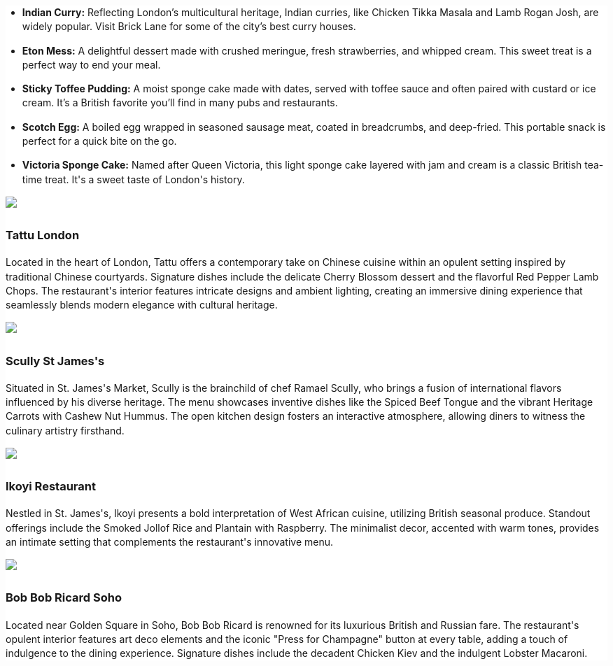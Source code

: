 *   **Indian Curry:** Reflecting London’s multicultural heritage, Indian curries, like Chicken Tikka Masala and Lamb Rogan Josh, are widely popular. Visit Brick Lane for some of the city’s best curry houses.
    
*   **Eton Mess:** A delightful dessert made with crushed meringue, fresh strawberries, and whipped cream. This sweet treat is a perfect way to end your meal.
    
*   **Sticky Toffee Pudding:** A moist sponge cake made with dates, served with toffee sauce and often paired with custard or ice cream. It’s a British favorite you’ll find in many pubs and restaurants.
    
*   **Scotch Egg:** A boiled egg wrapped in seasoned sausage meat, coated in breadcrumbs, and deep-fried. This portable snack is perfect for a quick bite on the go.
    
*   **Victoria Sponge Cake:** Named after Queen Victoria, this light sponge cake layered with jam and cream is a classic British tea-time treat. It's a sweet taste of London's history.
    

![](https://assets.mymaggie.ai/uploads/small_Red_Pepper_Lamb_Chops_93567773b9.jpg)

### Tattu London

Located in the heart of London, Tattu offers a contemporary take on Chinese cuisine within an opulent setting inspired by traditional Chinese courtyards. Signature dishes include the delicate Cherry Blossom dessert and the flavorful Red Pepper Lamb Chops. The restaurant's interior features intricate designs and ambient lighting, creating an immersive dining experience that seamlessly blends modern elegance with cultural heritage.

![](https://assets.mymaggie.ai/uploads/small_Spiced_Beef_Tongue_4900689f8e.jpg)

### Scully St James's

Situated in St. James's Market, Scully is the brainchild of chef Ramael Scully, who brings a fusion of international flavors influenced by his diverse heritage. The menu showcases inventive dishes like the Spiced Beef Tongue and the vibrant Heritage Carrots with Cashew Nut Hummus. The open kitchen design fosters an interactive atmosphere, allowing diners to witness the culinary artistry firsthand.

![](https://assets.mymaggie.ai/uploads/small_Jollof_Rice_c0a7990c0c.jpg)

### Ikoyi Restaurant

Nestled in St. James's, Ikoyi presents a bold interpretation of West African cuisine, utilizing British seasonal produce. Standout offerings include the Smoked Jollof Rice and Plantain with Raspberry. The minimalist decor, accented with warm tones, provides an intimate setting that complements the restaurant's innovative menu.

![](https://assets.mymaggie.ai/uploads/small_Chicken_Kiev_20026a878c.jpg)

### Bob Bob Ricard Soho

Located near Golden Square in Soho, Bob Bob Ricard is renowned for its luxurious British and Russian fare. The restaurant's opulent interior features art deco elements and the iconic "Press for Champagne" button at every table, adding a touch of indulgence to the dining experience. Signature dishes include the decadent Chicken Kiev and the indulgent Lobster Macaroni.
